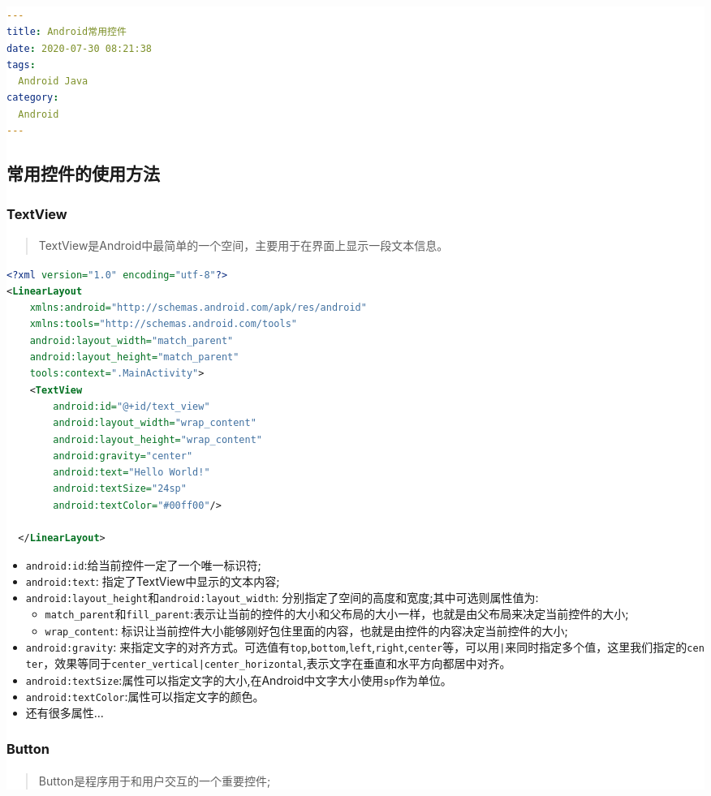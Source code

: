 ```yaml
---
title: Android常用控件
date: 2020-07-30 08:21:38
tags:
  Android Java
category:
  Android
---
```


## 常用控件的使用方法

### TextView

> TextView是Android中最简单的一个空间，主要用于在界面上显示一段文本信息。

```xml
<?xml version="1.0" encoding="utf-8"?>
<LinearLayout
    xmlns:android="http://schemas.android.com/apk/res/android"
    xmlns:tools="http://schemas.android.com/tools"
    android:layout_width="match_parent"
    android:layout_height="match_parent"
    tools:context=".MainActivity">
    <TextView
        android:id="@+id/text_view"
        android:layout_width="wrap_content"
        android:layout_height="wrap_content"
        android:gravity="center"
        android:text="Hello World!"
        android:textSize="24sp"
        android:textColor="#00ff00"/>

  </LinearLayout>
```

- `android:id`:给当前控件一定了一个唯一标识符;
- `android:text`: 指定了TextView中显示的文本内容;
- `android:layout_height`和`android:layout_width`: 分别指定了空间的高度和宽度;其中可选则属性值为:
  - `match_parent`和`fill_parent`:表示让当前的控件的大小和父布局的大小一样，也就是由父布局来决定当前控件的大小;
  - `wrap_content`: 标识让当前控件大小能够刚好包住里面的内容，也就是由控件的内容决定当前控件的大小;
- `android:gravity`: 来指定文字的对齐方式。可选值有`top`,`bottom`,`left`,`right`,`center`等，可以用`|`来同时指定多个值，这里我们指定的`center`，效果等同于`center_vertical|center_horizontal`,表示文字在垂直和水平方向都居中对齐。
- `android:textSize`:属性可以指定文字的大小,在Android中文字大小使用`sp`作为单位。
- `android:textColor`:属性可以指定文字的颜色。
- 还有很多属性...

### Button

> Button是程序用于和用户交互的一个重要控件;
